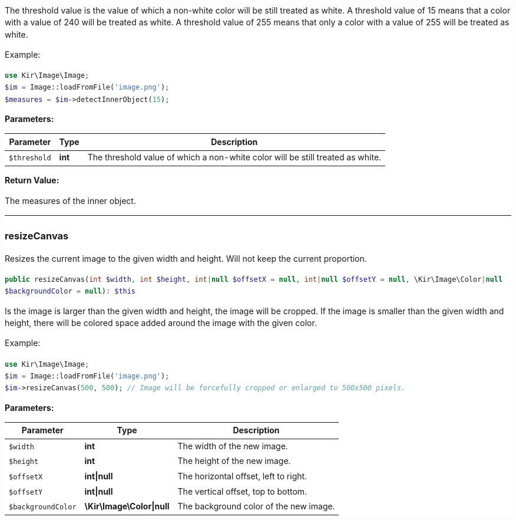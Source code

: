 The threshold value is the value of which a non-white color will be still treated as white. A threshold value of
15 means that a color with a value of 240 will be treated as white. A threshold value of 255 means that only a
color with a value of 255 will be treated as white.

Example:
```php
use Kir\Image\Image;
$im = Image::loadFromFile('image.png');
$measures = $im->detectInnerObject(15);
```






**Parameters:**

| Parameter | Type | Description |
|-----------|------|-------------|
| `$threshold` | **int** | The threshold value of which a non-white color will be still treated as white. |


**Return Value:**

The measures of the inner object.



***

### resizeCanvas

Resizes the current image to the given width and height. Will not keep the current proportion.

```php
public resizeCanvas(int $width, int $height, int|null $offsetX = null, int|null $offsetY = null, \Kir\Image\Color|null $backgroundColor = null): $this
```

Is the image is larger than the given width and height, the image will be cropped. If the image is smaller than
the given width and height, there will be colored space added around the image with the given color.

Example:
```php
use Kir\Image\Image;
$im = Image::loadFromFile('image.png');
$im->resizeCanvas(500, 500); // Image will be forcefully cropped or enlarged to 500x500 pixels.
```






**Parameters:**

| Parameter | Type | Description |
|-----------|------|-------------|
| `$width` | **int** | The width of the new image. |
| `$height` | **int** | The height of the new image. |
| `$offsetX` | **int&#124;null** | The horizontal offset, left to right. |
| `$offsetY` | **int&#124;null** | The vertical offset, top to bottom. |
| `$backgroundColor` | **\Kir\Image\Color&#124;null** | The background color of the new image. |
